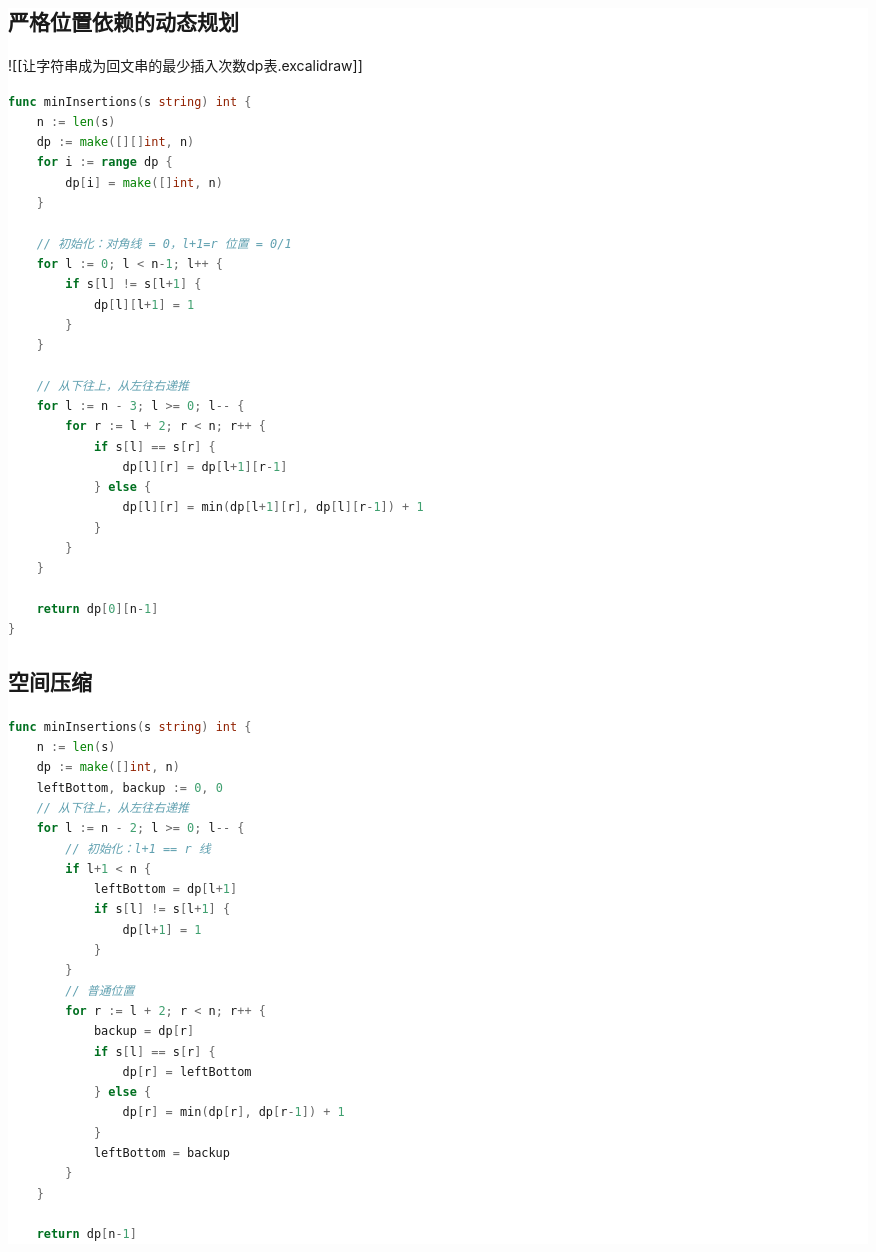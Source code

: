 ## 严格位置依赖的动态规划

![[让字符串成为回文串的最少插入次数dp表.excalidraw]]

```go
func minInsertions(s string) int {
	n := len(s)
	dp := make([][]int, n)
	for i := range dp {
		dp[i] = make([]int, n)
	}

	// 初始化：对角线 = 0，l+1=r 位置 = 0/1
	for l := 0; l < n-1; l++ {
		if s[l] != s[l+1] {
			dp[l][l+1] = 1
		}
	}

	// 从下往上，从左往右递推
	for l := n - 3; l >= 0; l-- {
		for r := l + 2; r < n; r++ {
			if s[l] == s[r] {
				dp[l][r] = dp[l+1][r-1]
			} else {
				dp[l][r] = min(dp[l+1][r], dp[l][r-1]) + 1
			}
		}
	}

	return dp[0][n-1]
}
```

## 空间压缩

```go
func minInsertions(s string) int {
	n := len(s)
	dp := make([]int, n)
	leftBottom, backup := 0, 0
	// 从下往上，从左往右递推
	for l := n - 2; l >= 0; l-- {
		// 初始化：l+1 == r 线
		if l+1 < n {
			leftBottom = dp[l+1]
			if s[l] != s[l+1] {
				dp[l+1] = 1
			}
		}
		// 普通位置
		for r := l + 2; r < n; r++ {
			backup = dp[r]
			if s[l] == s[r] {
				dp[r] = leftBottom
			} else {
				dp[r] = min(dp[r], dp[r-1]) + 1
			}
			leftBottom = backup
		}
	}

	return dp[n-1]
```
